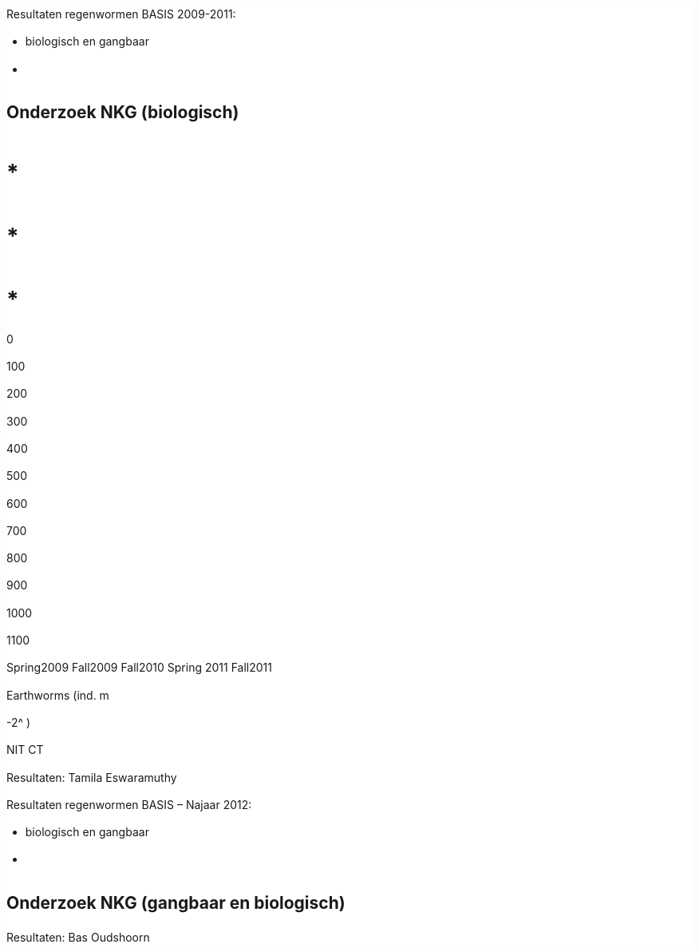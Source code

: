  Resultaten regenwormen BASIS 2009-2011: 

- biologisch en gangbaar 

- 

## Onderzoek NKG (biologisch) 

# * 

# * 

# * 

 0 

 100 

 200 

 300 

 400 

 500 

 600 

 700 

 800 

 900 

 1000 

 1100 

 Spring2009 Fall2009 Fall2010 Spring 2011 Fall2011 

 Earthworms (ind. m 

 -2^ ) 

 NIT CT 

 Resultaten: Tamila Eswaramuthy 

 Resultaten regenwormen BASIS – Najaar 2012: 

- biologisch en gangbaar 

- 

## Onderzoek NKG (gangbaar en biologisch) 

 Resultaten: Bas Oudshoorn 
